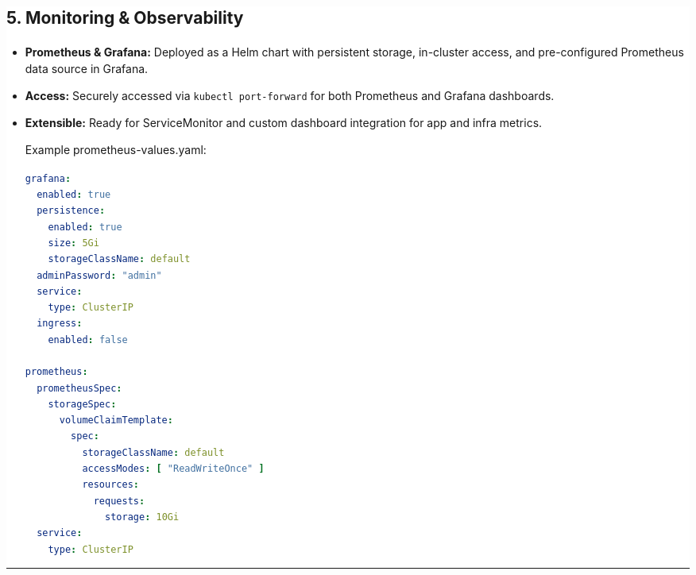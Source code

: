 ## 5. Monitoring & Observability
- **Prometheus & Grafana:** Deployed as a Helm chart with persistent storage, in-cluster access, and pre-configured Prometheus data source in Grafana.
- **Access:** Securely accessed via `kubectl port-forward` for both Prometheus and Grafana dashboards.
- **Extensible:** Ready for ServiceMonitor and custom dashboard integration for app and infra metrics.

  Example prometheus-values.yaml:
  ```yaml
  grafana:
    enabled: true
    persistence:
      enabled: true
      size: 5Gi
      storageClassName: default
    adminPassword: "admin"
    service:
      type: ClusterIP
    ingress:
      enabled: false

  prometheus:
    prometheusSpec:
      storageSpec:
        volumeClaimTemplate:
          spec:
            storageClassName: default
            accessModes: [ "ReadWriteOnce" ]
            resources:
              requests:
                storage: 10Gi
    service:
      type: ClusterIP
  ```

---